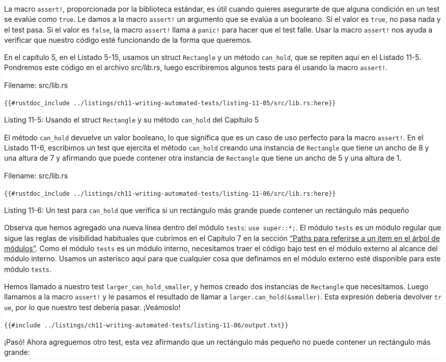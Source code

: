 La macro `assert!`, proporcionada por la biblioteca estándar, es útil cuando
quieres asegurarte de que alguna condición en un test se evalúe como `true`. Le
damos a la macro `assert!` un argumento que se evalúa a un booleano. Si el valor
es `true`, no pasa nada y el test pasa. Si el valor es `false`, la macro
`assert!` llama a `panic!` para hacer que el test falle. Usar la macro `assert!`
nos ayuda a verificar que nuestro código esté funcionando de la forma que
queremos.

En el capítulo 5, en el Listado 5-15, usamos un struct `Rectangle` y un método
`can_hold`, que se repiten aquí en el Listado 11-5. Pondremos este código en el
archivo _src/lib.rs_, luego escribiremos algunos tests para él usando la macro
`assert!`.

<span class="filename">Filename: src/lib.rs</span>

```rust,noplayground
{{#rustdoc_include ../listings/ch11-writing-automated-tests/listing-11-05/src/lib.rs:here}}
```

<span class="caption">Listing 11-5: Usando el struct `Rectangle` y su método
`can_hold` del Capítulo 5</span>

El método `can_hold` devuelve un valor booleano, lo que significa que es un caso
de uso perfecto para la macro `assert!`. En el Listado 11-6, escribimos un test
que ejercita el método `can_hold` creando una instancia de `Rectangle` que tiene
un ancho de 8 y una altura de 7 y afirmando que puede contener otra instancia
de `Rectangle` que tiene un ancho de 5 y una altura de 1.

<span class="filename">Filename: src/lib.rs</span>

```rust,noplayground
{{#rustdoc_include ../listings/ch11-writing-automated-tests/listing-11-06/src/lib.rs:here}}
```

<span class="caption">Listing 11-6: Un test para `can_hold` que verifica si un
rectángulo más grande puede contener un rectángulo más pequeño</span>

Observa que hemos agregado una nueva línea dentro del módulo `tests`: `use
super::*;`. El módulo `tests` es un módulo regular que sigue las reglas de
visibilidad habituales que cubrimos en el Capítulo 7 en la sección
[“Paths para referirse a un item en el árbol de
módulos”][paths-for-referring-to-an-item-in-the-module-tree].
Como el módulo `tests` es un módulo interno, necesitamos traer el código bajo
test en el módulo externo al alcance del módulo interno. Usamos un asterisco aquí
para que cualquier cosa que definamos en el módulo externo esté disponible para
este módulo `tests`.

Hemos llamado a nuestro test `larger_can_hold_smaller`, y hemos creado dos
instancias de `Rectangle` que necesitamos. Luego llamamos a la macro `assert!`
y le pasamos el resultado de llamar a `larger.can_hold(&smaller)`. Esta
expresión debería devolver `true`, por lo que nuestro test debería pasar.
¡Veámoslo!

```console
{{#include ../listings/ch11-writing-automated-tests/listing-11-06/output.txt}}
```

¡Pasó! Ahora agreguemos otro test, esta vez afirmando que un rectángulo más
pequeño no puede contener un rectángulo más grande:


[concatenacion-con-el-operador--o-la-macro-format]: ch08-02-strings.html#concatenacion-con-el-operador--o-la-macro-format
[bench]: https://doc.rust-lang.org/unstable-book/library-features/test.html
[ignoring]: ch11-02-running-tests.html#ignorando-algunos-tests-a-menos-que-se-soliciten-especificamente
[subset]: ch11-02-running-tests.html#ejecutando-un-subset-de-tests-por-nombre
[controlando-como-los-tests-son-ejecutados]: ch11-02-running-tests.html#controlando-como-los-tests-son-ejecutados
[derivable-traits]: appendix-03-derivable-traits.html
[doc-comments]: ch14-02-publishing-to-crates-io.html#comentarios-de-documentacion-como-tests
[paths-for-referring-to-an-item-in-the-module-tree]: ch07-03-paths-for-referring-to-an-item-in-the-module-tree.html